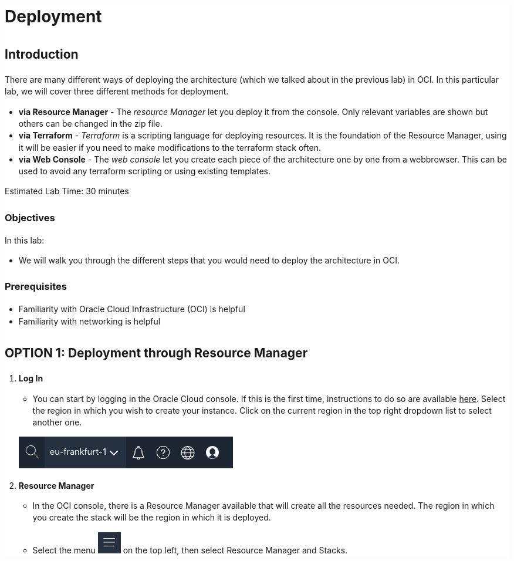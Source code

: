 # Deployment

## Introduction

There are many different ways of deploying the architecture (which we talked about in the previous lab) in OCI. In this particular lab, we will cover three different methods for deployment. 

* **via Resource Manager** - The *resource Manager* let you deploy it from the console. Only relevant variables are shown but others can be changed in the zip file.
* **via Terraform** - *Terraform* is a scripting language for deploying resources. It is the foundation of the Resource Manager, using it will be easier if you need to make modifications to the terraform stack often.
* **via Web Console** - The *web console* let you create each piece of the architecture one by one from a webbrowser. This can be used to avoid any terraform scripting or using existing templates.

Estimated Lab Time: 30 minutes

### Objectives

In this lab:
* We will walk you through the different steps that you would need to deploy the architecture in OCI. 

### Prerequisites

* Familiarity with Oracle Cloud Infrastructure (OCI) is helpful
* Familiarity with networking is helpful

## ****OPTION 1****: Deployment through Resource Manager

1. **Log In**

    * You can start by logging in the Oracle Cloud console. If this is the first time, instructions to do so are available [here](https://docs.cloud.oracle.com/iaas/Content/GSG/Tasks/signingin.htm). Select the region in which you wish to create your instance. Click on the current region in the top right dropdown list to select another one.

   ![Image alt text](images/login.png)

2. **Resource Manager**

    * In the OCI console, there is a Resource Manager available that will create all the resources needed. The region in which you create the stack will be the region in which it is deployed.

    * Select the menu  ![Image alt text](images/menu.png) on the top left, then select Resource Manager and Stacks.
        

